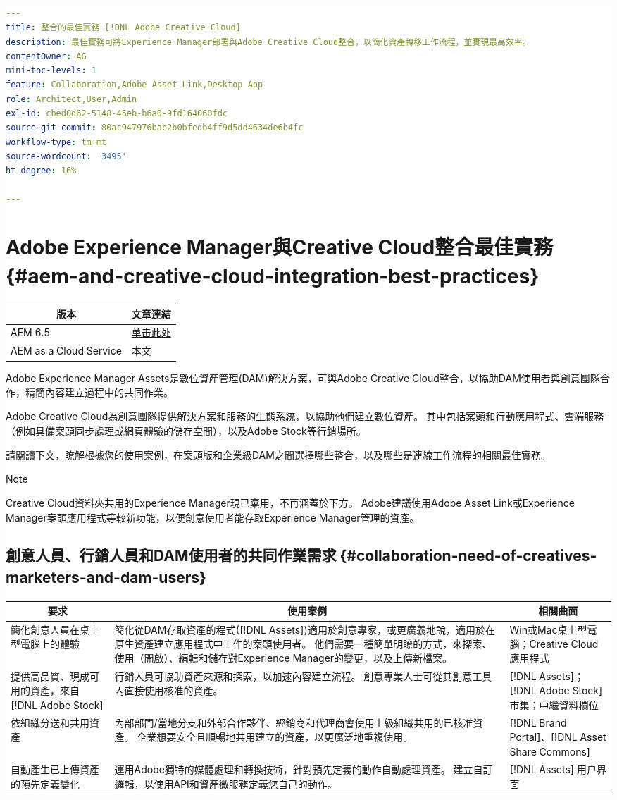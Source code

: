 ```yaml
---
title: 整合的最佳實務 [!DNL Adobe Creative Cloud]
description: 最佳實務可將Experience Manager部署與Adobe Creative Cloud整合，以簡化資產轉移工作流程，並實現最高效率。
contentOwner: AG
mini-toc-levels: 1
feature: Collaboration,Adobe Asset Link,Desktop App
role: Architect,User,Admin
exl-id: cbed0d62-5148-45eb-b6a0-9fd164060fdc
source-git-commit: 80ac947976bab2b0bfedb4ff9d5dd4634de6b4fc
workflow-type: tm+mt
source-wordcount: '3495'
ht-degree: 16%

---
```


# Adobe Experience Manager與Creative Cloud整合最佳實務 {#aem-and-creative-cloud-integration-best-practices}

| 版本 | 文章連結 |
| -------- | ---------------------------- |
| AEM 6.5 | [单击此处](https://experienceleague.adobe.com/docs/experience-manager-65/assets/administer/aem-cc-integration-best-practices.html?lang=zh-Hans) |
| AEM as a Cloud Service | 本文 |

Adobe Experience Manager Assets是數位資產管理(DAM)解決方案，可與Adobe Creative Cloud整合，以協助DAM使用者與創意團隊合作，精簡內容建立過程中的共同作業。

Adobe Creative Cloud為創意團隊提供解決方案和服務的生態系統，以協助他們建立數位資產。 其中包括案頭和行動應用程式、雲端服務（例如具備案頭同步處理或網頁體驗的儲存空間），以及Adobe Stock等行銷場所。

請閱讀下文，瞭解根據您的使用案例，在案頭版和企業級DAM之間選擇哪些整合，以及哪些是連線工作流程的相關最佳實務。

>[!NOTE]
>
>Creative Cloud資料夾共用的Experience Manager現已棄用，不再涵蓋於下方。 Adobe建議使用Adobe Asset Link或Experience Manager案頭應用程式等較新功能，以便創意使用者能存取Experience Manager管理的資產。

## 創意人員、行銷人員和DAM使用者的共同作業需求 {#collaboration-need-of-creatives-marketers-and-dam-users}

| 要求 | 使用案例 | 相關曲面 |
|---|---|---|
| 簡化創意人員在桌上型電腦上的體驗 | 簡化從DAM存取資產的程式([!DNL Assets])適用於創意專家，或更廣義地說，適用於在原生資產建立應用程式中工作的案頭使用者。 他們需要一種簡單明瞭的方式，來探索、使用（開啟）、編輯和儲存對Experience Manager的變更，以及上傳新檔案。 | Win或Mac桌上型電腦；Creative Cloud應用程式 |
| 提供高品質、現成可用的資產，來自 [!DNL Adobe Stock] | 行銷人員可協助資產來源和探索，以加速內容建立流程。 創意專業人士可從其創意工具內直接使用核准的資產。 | [!DNL Assets]； [!DNL Adobe Stock] 市集；中繼資料欄位 |
| 依組織分送和共用資產 | 內部部門/當地分支和外部合作夥伴、經銷商和代理商會使用上級組織共用的已核准資產。 企業想要安全且順暢地共用建立的資產，以更廣泛地重複使用。 | [!DNL Brand Portal]、[!DNL Asset Share Commons] |
| 自動產生已上傳資產的預先定義變化 | 運用Adobe獨特的媒體處理和轉換技術，針對預先定義的動作自動處理資產。 建立自訂邏輯，以使用API和資產微服務定義您自己的動作。 | [!DNL Assets] 用户界面 |
